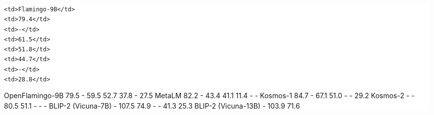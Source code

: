     <td>Flamingo-9B</td>
    <td>79.4</td>
    <td>-</td>
    <td>61.5</td>
    <td>51.8</td>
    <td>44.7</td>
    <td>-</td>
    <td>28.8</td>
  </tr>
  <tr>
    <td>OpenFlamingo-9B</td>
    <td>79.5</td>
    <td>-</td>
    <td>59.5</td>
    <td>52.7</td>
    <td>37.8</td>
    <td>-</td>
    <td>27.5</td>
  </tr>
  <tr>
    <td>MetaLM</td>
    <td>82.2</td>
    <td>-</td>
    <td>43.4</td>
    <td>41.1</td>
    <td>11.4</td>
    <td>-</td>
    <td>-</td>
  </tr>
  <tr>
    <td>Kosmos-1</td>
    <td>84.7</td>
    <td>-</td>
    <td>67.1</td>
    <td>51.0</td>
    <td>-</td>
    <td>-</td>
    <td>29.2</td>
  </tr>
  <tr>
    <td>Kosmos-2</td>
    <td>-</td>
    <td>-</td>
    <td>80.5</td>
    <td>51.1</td>
    <td>-</td>
    <td>-</td>
    <td>-</td>
  </tr>
  <tr>
    <td>BLIP-2 (Vicuna-7B)</td>
    <td>-</td>
    <td>107.5</td>
    <td>74.9</td>
    <td>-</td>
    <td>-</td>
    <td>41.3</td>
    <td>25.3</td>
  </tr>
  <tr>
    <td>BLIP-2 (Vicuna-13B)</td>
    <td>-</td>
    <td>103.9</td>
    <td>71.6</td>